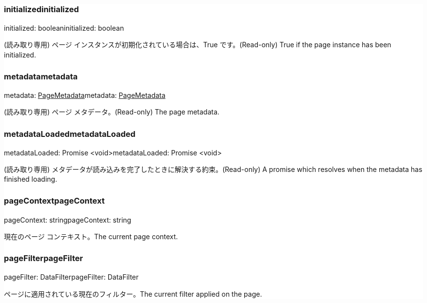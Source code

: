 
### <a name="initialized"></a><span data-ttu-id="3bf69-153">initialized</span><span class="sxs-lookup"><span data-stu-id="3bf69-153">initialized</span></span>

<span data-ttu-id="3bf69-154">initialized: boolean</span><span class="sxs-lookup"><span data-stu-id="3bf69-154">initialized: boolean</span></span>

<span data-ttu-id="3bf69-155">(読み取り専用) ページ インスタンスが初期化されている場合は、True です。</span><span class="sxs-lookup"><span data-stu-id="3bf69-155">(Read-only) True if the page instance has been initialized.</span></span>


### <a name="metadata"></a><span data-ttu-id="3bf69-156">metadata</span><span class="sxs-lookup"><span data-stu-id="3bf69-156">metadata</span></span>

<span data-ttu-id="3bf69-157">metadata: [PageMetadata](view-model-ipage-ipagemetadata.md)</span><span class="sxs-lookup"><span data-stu-id="3bf69-157">metadata: [PageMetadata](view-model-ipage-ipagemetadata.md)</span></span>

<span data-ttu-id="3bf69-158">(読み取り専用) ページ メタデータ。</span><span class="sxs-lookup"><span data-stu-id="3bf69-158">(Read-only) The page metadata.</span></span>


### <a name="metadataloaded"></a><span data-ttu-id="3bf69-159">metadataLoaded</span><span class="sxs-lookup"><span data-stu-id="3bf69-159">metadataLoaded</span></span>

<span data-ttu-id="3bf69-160">metadataLoaded: Promise &lt;void&gt;</span><span class="sxs-lookup"><span data-stu-id="3bf69-160">metadataLoaded: Promise &lt;void&gt;</span></span>

<span data-ttu-id="3bf69-161">(読み取り専用) メタデータが読み込みを完了したときに解決する約束。</span><span class="sxs-lookup"><span data-stu-id="3bf69-161">(Read-only) A promise which resolves when the metadata has finished loading.</span></span>


### <a name="pagecontext"></a><span data-ttu-id="3bf69-162">pageContext</span><span class="sxs-lookup"><span data-stu-id="3bf69-162">pageContext</span></span>

<span data-ttu-id="3bf69-163">pageContext: string</span><span class="sxs-lookup"><span data-stu-id="3bf69-163">pageContext: string</span></span>

<span data-ttu-id="3bf69-164">現在のページ コンテキスト。</span><span class="sxs-lookup"><span data-stu-id="3bf69-164">The current page context.</span></span>


### <a name="pagefilter"></a><span data-ttu-id="3bf69-165">pageFilter</span><span class="sxs-lookup"><span data-stu-id="3bf69-165">pageFilter</span></span>

<span data-ttu-id="3bf69-166">pageFilter: DataFilter</span><span class="sxs-lookup"><span data-stu-id="3bf69-166">pageFilter: DataFilter</span></span>

<span data-ttu-id="3bf69-167">ページに適用されている現在のフィルター。</span><span class="sxs-lookup"><span data-stu-id="3bf69-167">The current filter applied on the page.</span></span>
